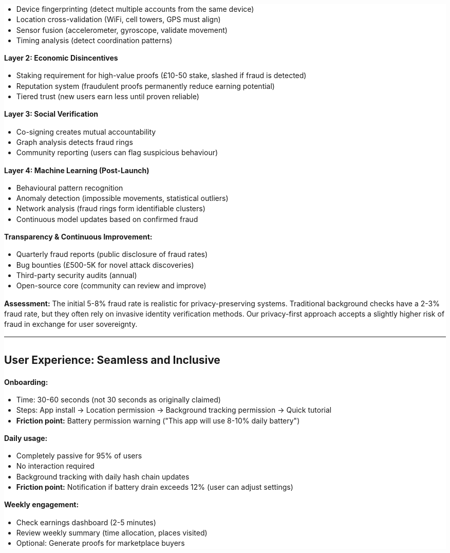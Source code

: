 - Device fingerprinting (detect multiple accounts from the same device)  
- Location cross-validation (WiFi, cell towers, GPS must align)  
- Sensor fusion (accelerometer, gyroscope, validate movement)  
- Timing analysis (detect coordination patterns)

**Layer 2: Economic Disincentives**

- Staking requirement for high-value proofs (£10-50 stake, slashed if fraud is detected)  
- Reputation system (fraudulent proofs permanently reduce earning potential)  
- Tiered trust (new users earn less until proven reliable)

**Layer 3: Social Verification**

- Co-signing creates mutual accountability  
- Graph analysis detects fraud rings  
- Community reporting (users can flag suspicious behaviour)

**Layer 4: Machine Learning (Post-Launch)**

- Behavioural pattern recognition  
- Anomaly detection (impossible movements, statistical outliers)  
- Network analysis (fraud rings form identifiable clusters)  
- Continuous model updates based on confirmed fraud

**Transparency & Continuous Improvement:**

- Quarterly fraud reports (public disclosure of fraud rates)  
- Bug bounties (£500-5K for novel attack discoveries)  
- Third-party security audits (annual)  
- Open-source core (community can review and improve)

**Assessment:** The initial 5-8% fraud rate is realistic for privacy-preserving systems. Traditional background checks have a 2-3% fraud rate, but they often rely on invasive identity verification methods. Our privacy-first approach accepts a slightly higher risk of fraud in exchange for user sovereignty.

---

## User Experience: Seamless and Inclusive

**Onboarding:**

- Time: 30-60 seconds (not 30 seconds as originally claimed)  
- Steps: App install → Location permission → Background tracking permission → Quick tutorial  
- **Friction point:** Battery permission warning ("This app will use 8-10% daily battery")

**Daily usage:**

- Completely passive for 95% of users  
- No interaction required  
- Background tracking with daily hash chain updates  
- **Friction point:** Notification if battery drain exceeds 12% (user can adjust settings)

**Weekly engagement:**

- Check earnings dashboard (2-5 minutes)  
- Review weekly summary (time allocation, places visited)  
- Optional: Generate proofs for marketplace buyers

